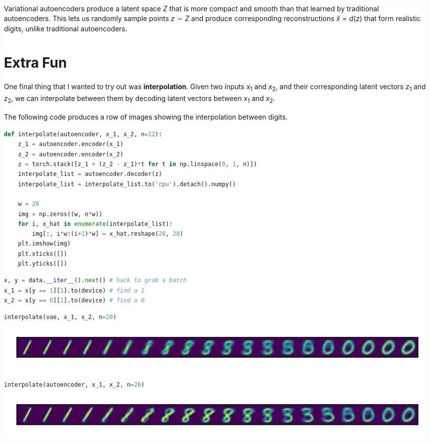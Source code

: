 Variational autoencoders produce a latent space $Z$ that is more compact and smooth than that learned by traditional autoencoders. This lets us randomly sample points $z \sim Z$ and produce corresponding reconstructions $\hat{x} = d(z)$ that form realistic digits, unlike traditional autoencoders.

# Extra Fun

One final thing that I wanted to try out was **interpolation**. Given two inputs $x_1$ and $x_2$, and their corresponding latent vectors $z_1$ and $z_2$, we can interpolate between them by decoding latent vectors between $x_1$ and $x_2$.

The following code produces a row of images showing the interpolation between digits.


```python
def interpolate(autoencoder, x_1, x_2, n=12):
    z_1 = autoencoder.encoder(x_1)
    z_2 = autoencoder.encoder(x_2)
    z = torch.stack([z_1 + (z_2 - z_1)*t for t in np.linspace(0, 1, n)])
    interpolate_list = autoencoder.decoder(z)
    interpolate_list = interpolate_list.to('cpu').detach().numpy()

    w = 28
    img = np.zeros((w, n*w))
    for i, x_hat in enumerate(interpolate_list):
        img[:, i*w:(i+1)*w] = x_hat.reshape(28, 28)
    plt.imshow(img)
    plt.xticks([])
    plt.yticks([])
```


```python
x, y = data.__iter__().next() # hack to grab a batch
x_1 = x[y == 1][1].to(device) # find a 1
x_2 = x[y == 0][1].to(device) # find a 0
```


```python
interpolate(vae, x_1, x_2, n=20)
```


![png](output_48_0.png)



```python
interpolate(autoencoder, x_1, x_2, n=20)
```


![png](output_49_0.png)
